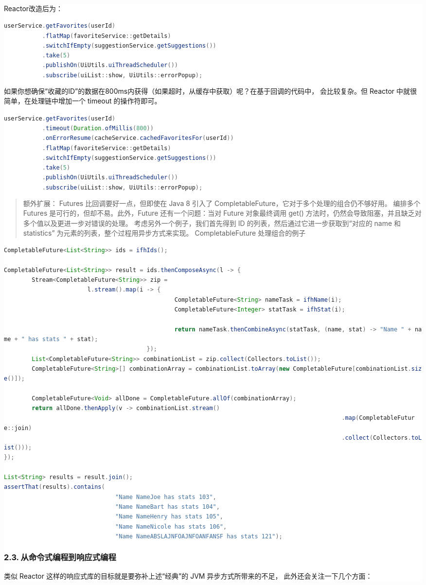Reactor改造后为：
```java
userService.getFavorites(userId) 
           .flatMap(favoriteService::getDetails) 
           .switchIfEmpty(suggestionService.getSuggestions()) 
           .take(5) 
           .publishOn(UiUtils.uiThreadScheduler()) 
           .subscribe(uiList::show, UiUtils::errorPopup); 
```


如果你想确保“收藏的ID”的数据在800ms内获得（如果超时，从缓存中获取）呢？在基于回调的代码中， 会比较复杂。但 Reactor 中就很简单，在处理链中增加一个 timeout 的操作符即可。
```java
userService.getFavorites(userId)
           .timeout(Duration.ofMillis(800)) 
           .onErrorResume(cacheService.cachedFavoritesFor(userId)) 
           .flatMap(favoriteService::getDetails) 
           .switchIfEmpty(suggestionService.getSuggestions())
           .take(5)
           .publishOn(UiUtils.uiThreadScheduler())
           .subscribe(uiList::show, UiUtils::errorPopup);
```


> 额外扩展：
> Futures 比回调要好一点，但即使在 Java 8 引入了 CompletableFuture，它对于多个处理的组合仍不够好用。 编排多个 Futures 是可行的，但却不易。此外，Future 还有一个问题：当对 Future 对象最终调用 get() 方法时，仍然会导致阻塞，并且缺乏对多个值以及更进一步对错误的处理。
> 考虑另外一个例子，我们首先得到 ID 的列表，然后通过它进一步获取到“对应的 name 和 statistics” 为元素的列表，整个过程用异步方式来实现。
> CompletableFuture 处理组合的例子

```java
CompletableFuture<List<String>> ids = ifhIds(); 

CompletableFuture<List<String>> result = ids.thenComposeAsync(l -> { 
        Stream<CompletableFuture<String>> zip =
                        l.stream().map(i -> { 
                                                 CompletableFuture<String> nameTask = ifhName(i); 
                                                 CompletableFuture<Integer> statTask = ifhStat(i); 

                                                 return nameTask.thenCombineAsync(statTask, (name, stat) -> "Name " + name + " has stats " + stat); 
                                         });
        List<CompletableFuture<String>> combinationList = zip.collect(Collectors.toList()); 
        CompletableFuture<String>[] combinationArray = combinationList.toArray(new CompletableFuture[combinationList.size()]);

        CompletableFuture<Void> allDone = CompletableFuture.allOf(combinationArray); 
        return allDone.thenApply(v -> combinationList.stream()
                                                                                                 .map(CompletableFuture::join) 
                                                                                                 .collect(Collectors.toList()));
});

List<String> results = result.join(); 
assertThat(results).contains(
                                "Name NameJoe has stats 103",
                                "Name NameBart has stats 104",
                                "Name NameHenry has stats 105",
                                "Name NameNicole has stats 106",
                                "Name NameABSLAJNFOAJNFOANFANSF has stats 121");

```
### 2.3. 从命令式编程到响应式编程
类似 Reactor 这样的响应式库的目标就是要弥补上述“经典”的 JVM 异步方式所带来的不足， 此外还会关注一下几个方面：
